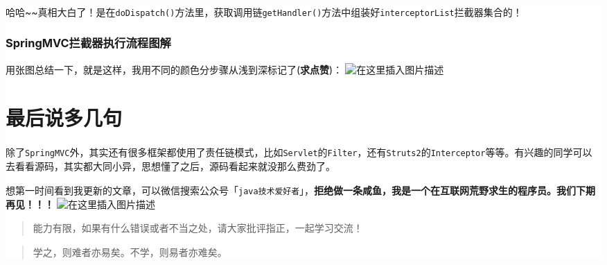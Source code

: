 哈哈~~真相大白了！是在`doDispatch()`方法里，获取调用链`getHandler()`方法中组装好`interceptorList`拦截器集合的！
### SpringMVC拦截器执行流程图解
用张图总结一下，就是这样，我用不同的颜色分步骤从浅到深标记了(**求点赞**)：
![在这里插入图片描述](https://static.lovebilibili.com/SringMVC_tujie.png)

# 最后说多几句
除了`SpringMVC`外，其实还有很多框架都使用了责任链模式，比如`Servlet`的`Filter`，还有`Struts2`的`Interceptor`等等。有兴趣的同学可以去看看源码，其实都大同小异，思想懂了之后，源码看起来就没那么费劲了。

想第一时间看到我更新的文章，可以微信搜索公众号「`java技术爱好者`」，**拒绝做一条咸鱼，我是一个在互联网荒野求生的程序员。我们下期再见！！！**
![在这里插入图片描述](https://static.lovebilibili.com/erweimaguanzhu.png)

> 能力有限，如果有什么错误或者不当之处，请大家批评指正，一起学习交流！

>学之，则难者亦易矣。不学，则易者亦难矣。

